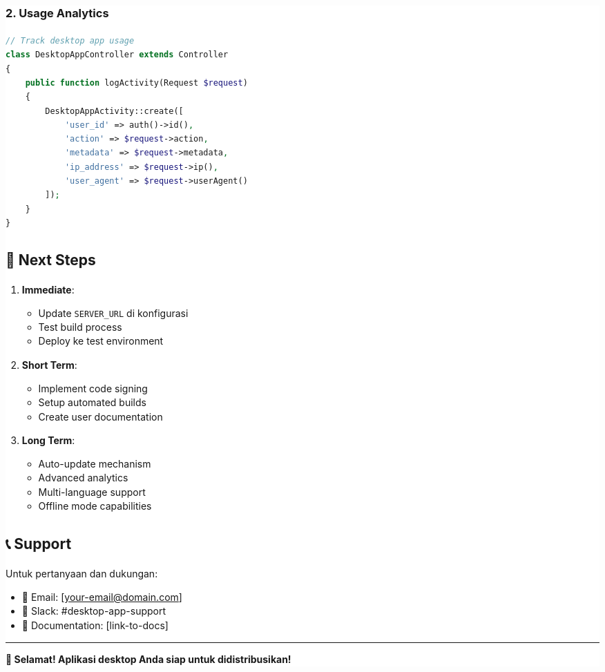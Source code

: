 ### 2. Usage Analytics

```php
// Track desktop app usage
class DesktopAppController extends Controller
{
    public function logActivity(Request $request)
    {
        DesktopAppActivity::create([
            'user_id' => auth()->id(),
            'action' => $request->action,
            'metadata' => $request->metadata,
            'ip_address' => $request->ip(),
            'user_agent' => $request->userAgent()
        ]);
    }
}
```

## 🎯 Next Steps

1. **Immediate**:
   - Update `SERVER_URL` di konfigurasi
   - Test build process
   - Deploy ke test environment

2. **Short Term**:
   - Implement code signing
   - Setup automated builds
   - Create user documentation

3. **Long Term**:
   - Auto-update mechanism
   - Advanced analytics
   - Multi-language support
   - Offline mode capabilities

## 📞 Support

Untuk pertanyaan dan dukungan:
- 📧 Email: [your-email@domain.com]
- 💬 Slack: #desktop-app-support
- 📖 Documentation: [link-to-docs]

---

**🎉 Selamat! Aplikasi desktop Anda siap untuk didistribusikan!**